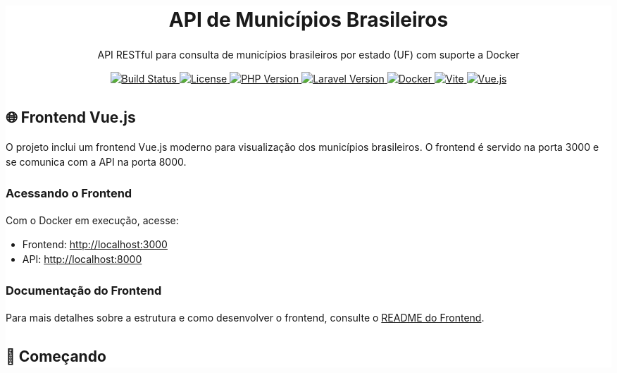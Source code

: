 <p align="center">
  <h1 align="center">API de Municípios Brasileiros</h1>
  <p align="center">API RESTful para consulta de municípios brasileiros por estado (UF) com suporte a Docker</p>
</p>

<p align="center">
  <a href="https://github.com/EricksonFerreira/idez_municipio/actions">
    <img src="https://github.com/EricksonFerreira/idez_municipio/actions/workflows/laravel.yml/badge.svg" alt="Build Status"> 
  </a>
  <a href="https://packagist.org/packages/laravel/framework">
    <img src="https://img.shields.io/packagist/l/laravel/framework" alt="License">
  </a>
  <a href="https://www.php.net/">
    <img src="https://img.shields.io/badge/PHP-8.1+-777BB4?logo=php&logoColor=white" alt="PHP Version">
  </a>
  <a href="https://laravel.com/docs/10.x">
    <img src="https://img.shields.io/badge/Laravel-10.x-FF2D20?logo=laravel&logoColor=white" alt="Laravel Version">
  </a>
  <a href="https://www.docker.com/">
    <img src="https://img.shields.io/badge/Docker-2496ED?logo=docker&logoColor=white" alt="Docker">
  </a>
  <a href="https://vitejs.dev/">
    <img src="https://img.shields.io/badge/Vite-646CFF?logo=vite&logoColor=white" alt="Vite">
  </a>
  <a href="https://vuejs.org/">
    <img src="https://img.shields.io/badge/Vue.js-4FC08D?logo=vuedotjs&logoColor=white" alt="Vue.js">
  </a>
</p>

## 🌐 Frontend Vue.js

O projeto inclui um frontend Vue.js moderno para visualização dos municípios brasileiros. O frontend é servido na porta 3000 e se comunica com a API na porta 8000.

### Acessando o Frontend

Com o Docker em execução, acesse:
- Frontend: [http://localhost:3000](http://localhost:3000)
- API: [http://localhost:8000](http://localhost:8000)

### Documentação do Frontend

Para mais detalhes sobre a estrutura e como desenvolver o frontend, consulte o [README do Frontend](./frontend/README.md).

## 🚀 Começando
